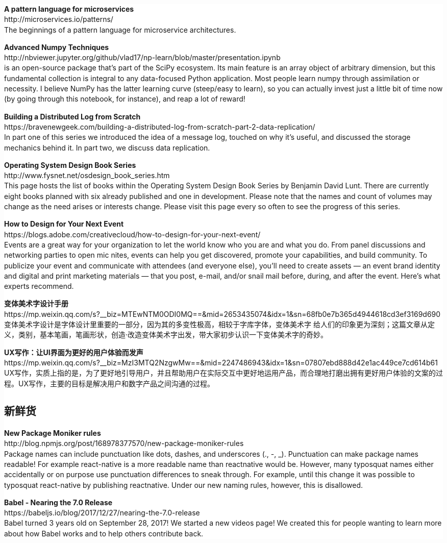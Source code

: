 <p><strong>A pattern language for microservices</strong><br />
http://microservices.io/patterns/<br />
The beginnings of a pattern language for microservice architectures.</p>

<p><strong>Advanced Numpy Techniques</strong><br />
http://nbviewer.jupyter.org/github/vlad17/np-learn/blob/master/presentation.ipynb<br />
 is an open-source package that’s part of the SciPy ecosystem. Its main feature is an array object of arbitrary dimension, but this fundamental collection is integral to any data-focused Python application. Most people learn numpy through assimilation or necessity. I believe NumPy has the latter learning curve (steep/easy to learn), so you can actually invest just a little bit of time now (by going through this notebook, for instance), and reap a lot of reward!</p>

<p><strong>Building a Distributed Log from Scratch</strong><br />
https://bravenewgeek.com/building-a-distributed-log-from-scratch-part-2-data-replication/<br />
In part one of this series we introduced the idea of a message log, touched on why it’s useful, and discussed the storage mechanics behind it. In part two, we discuss data replication.</p>

<p><strong>Operating System Design Book Series</strong><br />
http://www.fysnet.net/osdesign_book_series.htm<br />
This page hosts the list of books within the Operating System Design Book Series by Benjamin David Lunt. There are currently eight books planned with six already published and one in development.  Please note that the names and count of volumes may change as the need arises or interests change. Please visit this page every so often to see the progress of this series.</p>

<p><strong>How to Design for Your Next Event</strong><br />
https://blogs.adobe.com/creativecloud/how-to-design-for-your-next-event/<br />
Events are a great way for your organization to let the world know who you are and what you do. From panel discussions and networking parties to open mic nites, events can help you get discovered, promote your capabilities, and build community. To publicize your event and communicate with attendees (and everyone else), you’ll need to create assets — an event brand identity and digital and print marketing materials — that you post, e-mail, and/or snail mail before, during, and after the event. Here’s what experts recommend.</p>

<p><strong>变体美术字设计手册</strong><br />
https://mp.weixin.qq.com/s?__biz=MTEwNTM0ODI0MQ==&amp;mid=2653435074&amp;idx=1&amp;sn=68fb0e7b365d4944618cd3ef3169d690<br />
变体美术字设计是字体设计里重要的一部分，因为其的多变性极高，相较于字库字体，变体美术字 给人们的印象更为深刻；这篇文章从定义，类别，基本笔画，笔画形状，创造·改造变体美术字出发，带大家初步认识一下变体美术字的奇妙。</p>

<p><strong>UX写作：让UI界面为更好的用户体验而发声</strong><br />
https://mp.weixin.qq.com/s?__biz=MzI3MTQ2NzgwMw==&amp;mid=2247486943&amp;idx=1&amp;sn=07807ebd888d42e1ac449ce7cd614b61<br />
UX写作，实质上指的是，为了更好地引导用户，并且帮助用户在实际交互中更好地运用产品，而合理地打磨出拥有更好用户体验的文案的过程。UX写作，主要的目标是解决用户和数字产品之间沟通的过程。</p>

<h2 id="section-1">新鲜货</h2>

<p><strong>New Package Moniker rules</strong><br />
http://blog.npmjs.org/post/168978377570/new-package-moniker-rules<br />
Package names can include punctuation like dots, dashes, and underscores (., -, _). Punctuation can make package names readable! For example react-native is a more readable name than reactnative would be. However, many typosquat names either accidentally or on purpose use punctuation differences to sneak through. For example, until this change it was possible to typosquat react-native by publishing reactnative. Under our new naming rules, however, this is disallowed.</p>

<p><strong>Babel - Nearing the 7.0 Release</strong><br />
https://babeljs.io/blog/2017/12/27/nearing-the-7.0-release<br />
Babel turned 3 years old on September 28, 2017! We started a new videos page! We created this for people wanting to learn more about how Babel works and to help others contribute back.</p>
